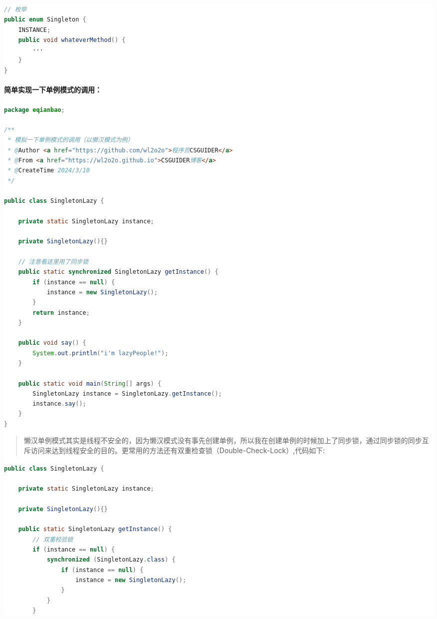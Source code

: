 ```java
// 枚举
public enum Singleton {
    INSTANCE;
    public void whateverMethod() {
        ···
    }
}
```

#### 简单实现一下单例模式的调用：

```java 
package eqianbao;

/**
 * 模拟一下单例模式的调用（以懒汉模式为例）
 * @Author <a href="https://github.com/wl2o2o">程序员CSGUIDER</a>
 * @From <a href="https://wl2o2o.github.io">CSGUIDER博客</a>
 * @CreateTime 2024/3/10
 */

public class SingletonLazy {

    private static SingletonLazy instance;

    private SingletonLazy(){}

    // 注意看这里用了同步锁
    public static synchronized SingletonLazy getInstance() {
        if (instance == null) {
            instance = new SingletonLazy();
        }
        return instance;
    }

    public void say() {
        System.out.println("i'm lazyPeople!");
    }

    public static void main(String[] args) {
        SingletonLazy instance = SingletonLazy.getInstance();
        instance.say();
    }
}
```

> 懒汉单例模式其实是线程不安全的，因为懒汉模式没有事先创建单例，所以我在创建单例的时候加上了同步锁，通过同步锁的同步互斥访问来达到线程安全的目的。更常用的方法还有双重检查锁（Double-Check-Lock）,代码如下:

```java
public class SingletonLazy {

    private static SingletonLazy instance;

    private SingletonLazy(){}

    public static SingletonLazy getInstance() {
        // 双重校验锁
        if (instance == null) {
            synchronized (SingletonLazy.class) {
                if (instance == null) {
                    instance = new SingletonLazy();
                }
            }
        }
```
